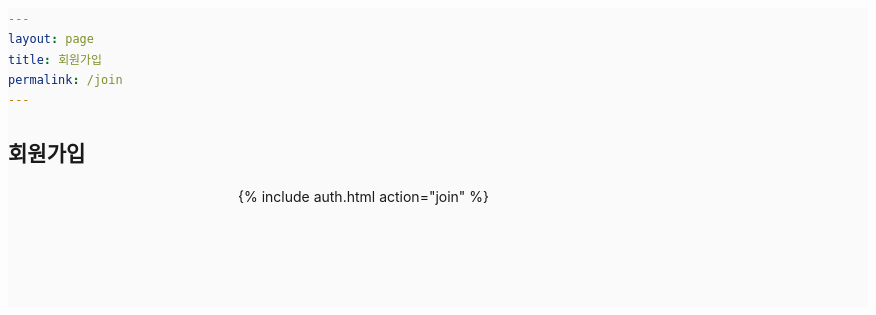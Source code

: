 ```yaml
---
layout: page
title: 회원가입
permalink: /join
---
```


<style>
body {
  background-color:#fafafa;
}
.panel {
  max-width:400px;
  margin:0 auto;
  padding:0 25px 100px;
}
</style>
<h2 class="content-heading">
  <strong>회원가입</strong>
</h2>
<div class="panel">
  {% include auth.html action="join" %}
</div>
